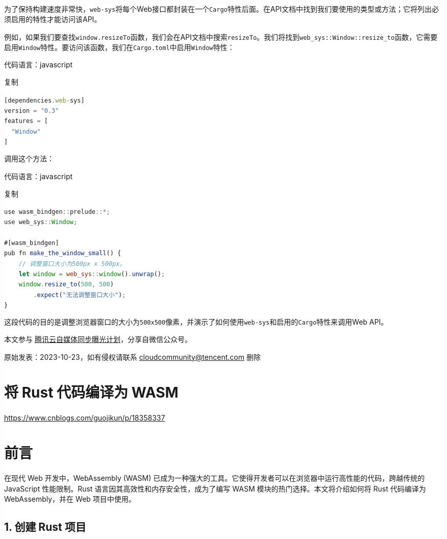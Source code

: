 为了保持构建速度非常快，`web-sys`将每个Web接口都封装在一个`Cargo`特性后面。在API文档中找到我们要使用的类型或方法；它将列出必须启用的特性才能访问该API。

例如，如果我们要查找`window.resizeTo`函数，我们会在API文档中搜索`resizeTo`。我们将找到`web_sys::Window::resize_to`函数，它需要启用`Window`特性。要访问该函数，我们在`Cargo.toml`中启用`Window`特性：

代码语言：javascript

复制

```javascript
[dependencies.web-sys]
version = "0.3"
features = [
  "Window"
]
```

调用这个方法：

代码语言：javascript

复制

```javascript
use wasm_bindgen::prelude::*;
use web_sys::Window;

#[wasm_bindgen]
pub fn make_the_window_small() {
    // 调整窗口大小为500px x 500px。
    let window = web_sys::window().unwrap();
    window.resize_to(500, 500)
        .expect("无法调整窗口大小");
}
```

这段代码的目的是调整浏览器窗口的大小为`500x500`像素，并演示了如何使用`web-sys`和启用的`Cargo`特性来调用Web API。

本文参与 [腾讯云自媒体同步曝光计划](https://cloud.tencent.com/developer/support-plan)，分享自微信公众号。

原始发表：2023-10-23，如有侵权请联系 [cloudcommunity@tencent.com](mailto:cloudcommunity@tencent.com) 删除





# 将 Rust 代码编译为 WASM

https://www.cnblogs.com/guojikun/p/18358337



# 前言

在现代 Web 开发中，WebAssembly (WASM) 已成为一种强大的工具。它使得开发者可以在浏览器中运行高性能的代码，跨越传统的 JavaScript 性能限制。Rust 语言因其高效性和内存安全性，成为了编写 WASM 模块的热门选择。本文将介绍如何将 Rust 代码编译为 WebAssembly，并在 Web 项目中使用。

## 1. 创建 Rust 项目
